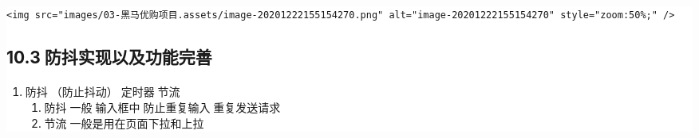     <img src="images/03-黑马优购项目.assets/image-20201222155154270.png" alt="image-20201222155154270" style="zoom:50%;" />











## 10.3 防抖实现以及功能完善

1. 防抖 （防止抖动） 定时器 节流 
    1. 防抖 一般 输入框中 防止重复输入 重复发送请求
    2. 节流 一般是用在页面下拉和上拉 
